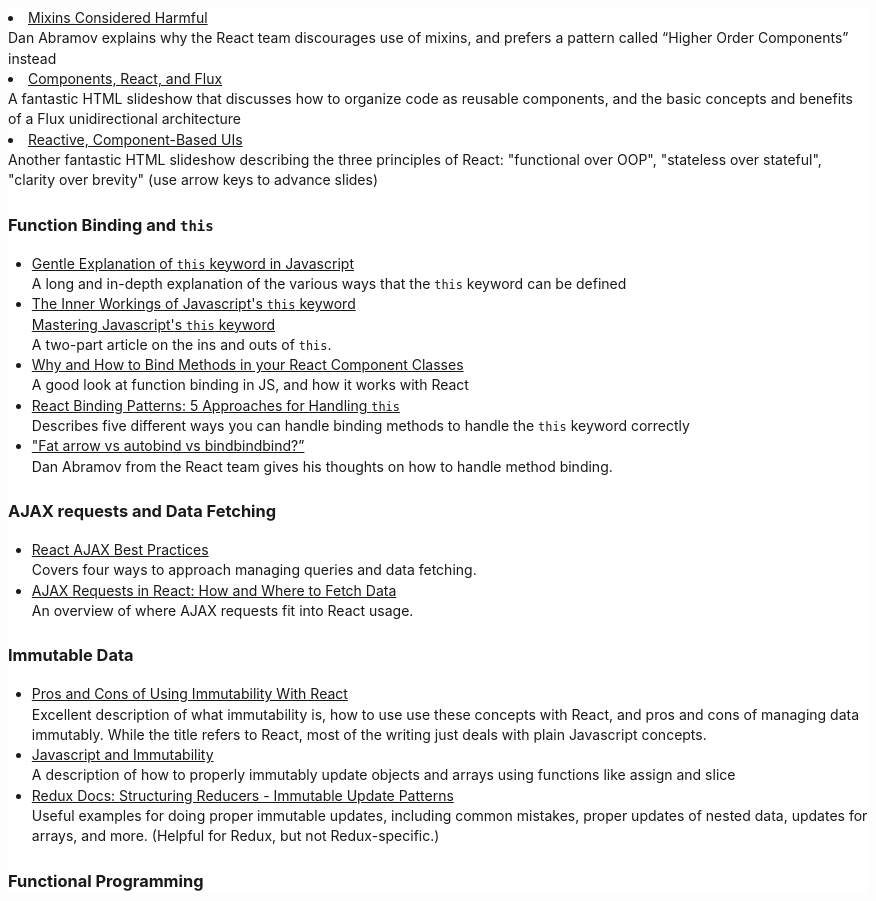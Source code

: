 <li><a href="https://facebook.github.io/react/blog/2016/07/13/mixins-considered-harmful.html" target="_blank">Mixins Considered Harmful</a><br />
Dan Abramov explains why the React team discourages use of mixins, and prefers a pattern called “Higher Order Components” instead</li>
<li><a href="http://slides.com/danabramov/components-react-flux-wip#/" target="_blank">Components, React, and Flux</a><br />
A fantastic HTML slideshow that discusses how to organize code as reusable components, and the basic concepts and benefits of a Flux unidirectional architecture</li>
<li><a href="http://banderson.github.io/reactive-component-ui-presentation/#/" target="_blank">Reactive, Component-Based UIs</a><br />
Another fantastic HTML slideshow describing the three principles of React: "functional over OOP", "stateless over stateful", "clarity over brevity" (use arrow keys to advance slides)</li>
</ul>
<h3>Function Binding and <code>this</code></h3>
<ul>
<li><a href="http://rainsoft.io/gentle-explanation-of-this-in-javascript/" target="_blank">Gentle Explanation of <code>this</code> keyword in Javascript</a><br />
A long and in-depth explanation of the various ways that the <code>this</code>  keyword can be defined</li>
<li><a href="https://www.sitepoint.com/inner-workings-javascripts-this-keyword/" target="_blank">The Inner Workings of Javascript's <code>this</code> keyword</a><br />
<a href="https://www.sitepoint.com/mastering-javascripts-this-keyword/" target="_blank">Mastering Javascript's <code>this</code> keyword</a><br />
A two-part article on the ins and outs of <code>this</code>.</li>
<li><a href="http://reactkungfu.com/2015/07/why-and-how-to-bind-methods-in-your-react-component-classes/" target="_blank">Why and How to Bind Methods in your React Component Classes</a><br />
A good look at function binding in JS, and how it works with React</li>
<li><a href="https://medium.com/@housecor/react-binding-patterns-5-approaches-for-handling-this-92c651b5af56" target="_blank">React Binding Patterns: 5 Approaches for Handling <code>this</code></a><br />
Describes five different ways you can handle binding methods to handle the <code>this</code> keyword correctly</li>
<li><a href="https://www.reddit.com/r/reactjs/comments/54xnao/fat_arrow_vs_autobind_vs_bindbindbindbindbind/d85wj0l" target="_blank">"Fat arrow vs autobind vs bindbindbind?”</a><br />
Dan Abramov from the React team gives his thoughts on how to handle method binding.</li>
</ul>
<h3>AJAX requests and Data Fetching</h3>
<ul>
<li><a href="http://andrewhfarmer.com/react-ajax-best-practices/" target="_blank">React AJAX Best Practices</a><br />
Covers four ways to approach managing queries and data fetching.</li>
<li><a href="https://daveceddia.com/ajax-requests-in-react/" target="_blank">AJAX Requests in React: How and Where to Fetch Data</a><br />
An overview of where AJAX requests fit into React usage.</li>
</ul>
<h3>Immutable Data</h3>
<ul>
<li><a href="http://reactkungfu.com/2015/08/pros-and-cons-of-using-immutability-with-react-js/" target="_blank">Pros and Cons of Using Immutability With React</a><br />
Excellent description of what immutability is, how to use use these concepts with React, and pros and cons of managing data immutably. While the title refers to React, most of the writing just deals with plain Javascript concepts.</li>
<li><a href="http://t4d.io/javascript-and-immutability/" target="_blank">Javascript and Immutability</a><br />
A description of how to properly immutably update objects and arrays using functions like assign and slice</li>
<li><a href="https://redux.js.org/recipes/structuring-reducers/immutable-update-patterns" target="_blank">Redux Docs: Structuring Reducers - Immutable Update Patterns</a><br />
Useful examples for doing proper immutable updates, including common mistakes, proper updates of nested data, updates for arrays, and more.  (Helpful for Redux, but not Redux-specific.)</li>
</ul>
<h3>Functional Programming</h3>
<ul>